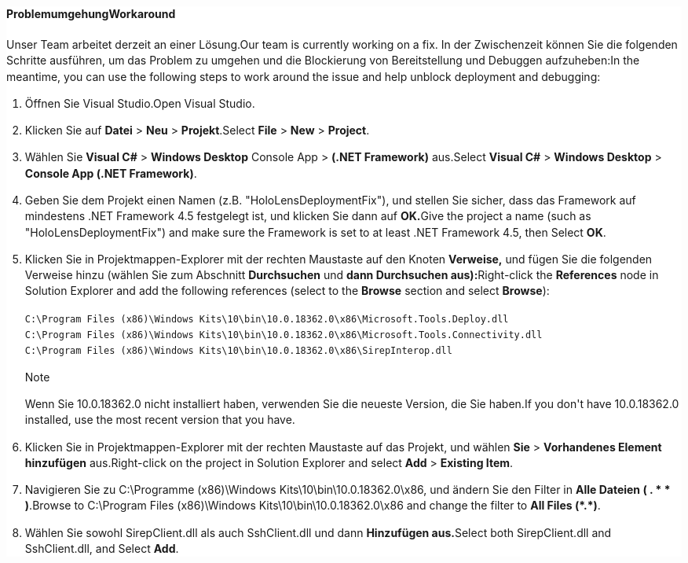 #### <a name="workaround"></a><span data-ttu-id="8b984-195">Problemumgehung</span><span class="sxs-lookup"><span data-stu-id="8b984-195">Workaround</span></span>

<span data-ttu-id="8b984-196">Unser Team arbeitet derzeit an einer Lösung.</span><span class="sxs-lookup"><span data-stu-id="8b984-196">Our team is currently working on a fix.</span></span> <span data-ttu-id="8b984-197">In der Zwischenzeit können Sie die folgenden Schritte ausführen, um das Problem zu umgehen und die Blockierung von Bereitstellung und Debuggen aufzuheben:</span><span class="sxs-lookup"><span data-stu-id="8b984-197">In the meantime, you can use the following steps to work around the issue and help unblock deployment and debugging:</span></span>  

1. <span data-ttu-id="8b984-198">Öffnen Sie Visual Studio.</span><span class="sxs-lookup"><span data-stu-id="8b984-198">Open Visual Studio.</span></span>

1. <span data-ttu-id="8b984-199">Klicken Sie auf **Datei** > **Neu** > **Projekt**.</span><span class="sxs-lookup"><span data-stu-id="8b984-199">Select **File** > **New** > **Project**.</span></span>

1. <span data-ttu-id="8b984-200">Wählen Sie **Visual C#**  >  **Windows Desktop** Console App  >  **(.NET Framework)** aus.</span><span class="sxs-lookup"><span data-stu-id="8b984-200">Select **Visual C#** > **Windows Desktop** > **Console App (.NET Framework)**.</span></span>

1. <span data-ttu-id="8b984-201">Geben Sie dem Projekt einen Namen (z.B. "HoloLensDeploymentFix"), und stellen Sie sicher, dass das Framework auf mindestens .NET Framework 4.5 festgelegt ist, und klicken Sie dann auf **OK.**</span><span class="sxs-lookup"><span data-stu-id="8b984-201">Give the project a name (such as "HoloLensDeploymentFix") and make sure the Framework is set to at least .NET Framework 4.5, then Select **OK**.</span></span>

1. <span data-ttu-id="8b984-202">Klicken Sie in Projektmappen-Explorer mit der rechten Maustaste auf den Knoten **Verweise,** und fügen Sie die folgenden Verweise hinzu (wählen Sie zum Abschnitt **Durchsuchen** und **dann Durchsuchen aus):**</span><span class="sxs-lookup"><span data-stu-id="8b984-202">Right-click the **References** node in Solution Explorer and add the following references (select to the **Browse** section and select **Browse**):</span></span>

    ```console
    C:\Program Files (x86)\Windows Kits\10\bin\10.0.18362.0\x86\Microsoft.Tools.Deploy.dll
    C:\Program Files (x86)\Windows Kits\10\bin\10.0.18362.0\x86\Microsoft.Tools.Connectivity.dll
    C:\Program Files (x86)\Windows Kits\10\bin\10.0.18362.0\x86\SirepInterop.dll
    ```

    > [!NOTE]
    > <span data-ttu-id="8b984-203">Wenn Sie 10.0.18362.0 nicht installiert haben, verwenden Sie die neueste Version, die Sie haben.</span><span class="sxs-lookup"><span data-stu-id="8b984-203">If you don't have 10.0.18362.0 installed, use the most recent version that you have.</span></span> 

1. <span data-ttu-id="8b984-204">Klicken Sie in Projektmappen-Explorer mit der rechten Maustaste auf das Projekt, und wählen **Sie**  >  **Vorhandenes Element hinzufügen** aus.</span><span class="sxs-lookup"><span data-stu-id="8b984-204">Right-click on the project in Solution Explorer and select **Add** > **Existing Item**.</span></span>

1. <span data-ttu-id="8b984-205">Navigieren Sie zu C:\Programme (x86)\Windows Kits\10\bin\10.0.18362.0\x86, und ändern Sie den Filter in **Alle Dateien ( . \* \* )**.</span><span class="sxs-lookup"><span data-stu-id="8b984-205">Browse to C:\Program Files (x86)\Windows Kits\10\bin\10.0.18362.0\x86 and change the filter to **All Files (\*.\*)**.</span></span>

1. <span data-ttu-id="8b984-206">Wählen Sie sowohl SirepClient.dll als auch SshClient.dll und dann **Hinzufügen aus.**</span><span class="sxs-lookup"><span data-stu-id="8b984-206">Select both SirepClient.dll and SshClient.dll, and Select **Add**.</span></span>
